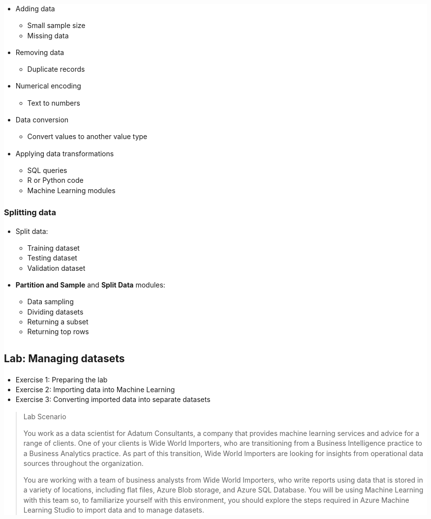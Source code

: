 - Adding data
  - Small sample size
  - Missing data

- Removing data
  - Duplicate records

- Numerical encoding
  - Text to numbers

- Data conversion
  - Convert values to another value type

- Applying data transformations
  - SQL queries
  - R or Python code
  - Machine Learning modules



### Splitting data

- Split data:
  - Training dataset
  - Testing dataset
  - Validation dataset



- **Partition and Sample** and **Split Data** modules:
  - Data sampling
  - Dividing datasets
  - Returning a subset
  - Returning top rows



## Lab: Managing datasets

- Exercise 1: Preparing the lab
- Exercise 2: Importing data into Machine Learning
- Exercise 3: Converting imported data into separate datasets

>Lab Scenario
>
>You work as a data scientist for Adatum Consultants, a company that provides
>machine learning services and advice for a range of clients. One of your
>clients is Wide World Importers, who are transitioning from a Business
>Intelligence practice to a Business Analytics practice. As part of this
>transition, Wide World Importers are looking for insights from operational data
>sources throughout the organization.
>
>You are working with a team of business analysts from Wide World Importers, who
>write reports using data that is stored in a variety of locations, including
>flat files, Azure Blob storage, and Azure SQL Database. You will be using
>Machine Learning with this team so, to familiarize yourself with this
>environment, you should explore the steps required in Azure Machine Learning
>Studio to import data and to manage datasets.
